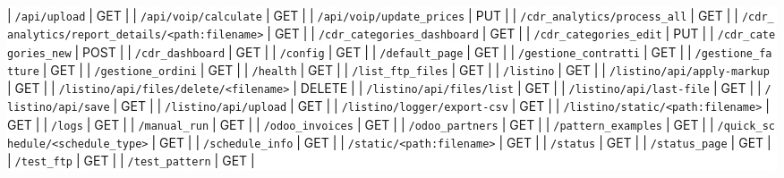 | `/api/upload` | GET |
| `/api/voip/calculate` | GET |
| `/api/voip/update_prices` | PUT |
| `/cdr_analytics/process_all` | GET |
| `/cdr_analytics/report_details/<path:filename>` | GET |
| `/cdr_categories_dashboard` | GET |
| `/cdr_categories_edit` | PUT |
| `/cdr_categories_new` | POST |
| `/cdr_dashboard` | GET |
| `/config` | GET |
| `/default_page` | GET |
| `/gestione_contratti` | GET |
| `/gestione_fatture` | GET |
| `/gestione_ordini` | GET |
| `/health` | GET |
| `/list_ftp_files` | GET |
| `/listino` | GET |
| `/listino/api/apply-markup` | GET |
| `/listino/api/files/delete/<filename>` | DELETE |
| `/listino/api/files/list` | GET |
| `/listino/api/last-file` | GET |
| `/listino/api/save` | GET |
| `/listino/api/upload` | GET |
| `/listino/logger/export-csv` | GET |
| `/listino/static/<path:filename>` | GET |
| `/logs` | GET |
| `/manual_run` | GET |
| `/odoo_invoices` | GET |
| `/odoo_partners` | GET |
| `/pattern_examples` | GET |
| `/quick_schedule/<schedule_type>` | GET |
| `/schedule_info` | GET |
| `/static/<path:filename>` | GET |
| `/status` | GET |
| `/status_page` | GET |
| `/test_ftp` | GET |
| `/test_pattern` | GET |
